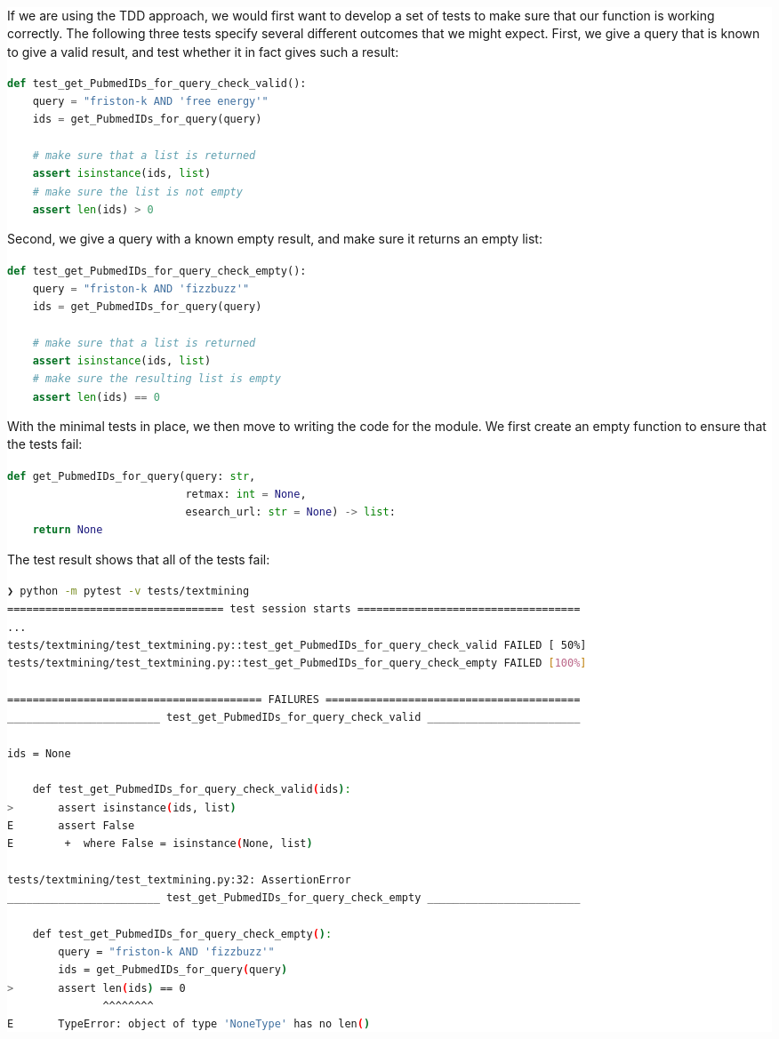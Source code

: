 If we are using the TDD approach, we would first want to develop a set of tests to make sure that our function is working correctly.
The following three tests specify several different outcomes that we might expect.
First, we give a query that is known to give a valid result, and test whether it in fact gives such a result:

```python
def test_get_PubmedIDs_for_query_check_valid():
    query = "friston-k AND 'free energy'"
    ids = get_PubmedIDs_for_query(query)

    # make sure that a list is returned
    assert isinstance(ids, list)       
    # make sure the list is not empty
    assert len(ids) > 0                 
```

Second, we give a query with a known empty result, and make sure it returns an empty list:

```python
def test_get_PubmedIDs_for_query_check_empty():
    query = "friston-k AND 'fizzbuzz'"
    ids = get_PubmedIDs_for_query(query)

    # make sure that a list is returned
    assert isinstance(ids, list)   
    # make sure the resulting list is empty
    assert len(ids) == 0
```


With the minimal tests in place, we then move to writing the code for the module.
We first create an empty function to ensure that the tests fail:

```python
def get_PubmedIDs_for_query(query: str, 
                            retmax: int = None,
                            esearch_url: str = None) -> list:
    return None
```

The test result shows that all of the tests fail:

```bash
❯ python -m pytest -v tests/textmining
================================== test session starts ===================================
...
tests/textmining/test_textmining.py::test_get_PubmedIDs_for_query_check_valid FAILED [ 50%]
tests/textmining/test_textmining.py::test_get_PubmedIDs_for_query_check_empty FAILED [100%]

======================================== FAILURES ========================================
________________________ test_get_PubmedIDs_for_query_check_valid ________________________

ids = None

    def test_get_PubmedIDs_for_query_check_valid(ids):
>       assert isinstance(ids, list)
E       assert False
E        +  where False = isinstance(None, list)

tests/textmining/test_textmining.py:32: AssertionError
________________________ test_get_PubmedIDs_for_query_check_empty ________________________

    def test_get_PubmedIDs_for_query_check_empty():
        query = "friston-k AND 'fizzbuzz'"
        ids = get_PubmedIDs_for_query(query)
>       assert len(ids) == 0
               ^^^^^^^^
E       TypeError: object of type 'NoneType' has no len()
```

[^1]: This is slightly inaccurate, because a true positive control would contain the actual virus.
[^2]: As discussed in the earlier section on technical debt, I don't think it's generally a good policy to rely upon packages that one randomly finds on Pypi or GitHub.